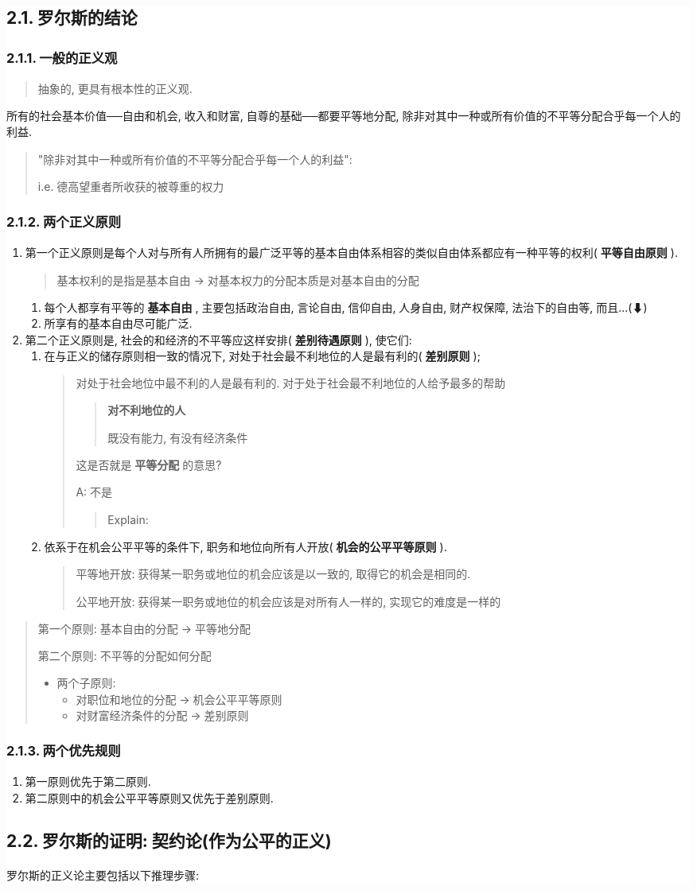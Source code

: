 ## 2.1. 罗尔斯的结论

### 2.1.1. 一般的正义观

> 抽象的, 更具有根本性的正义观.

所有的社会基本价值──自由和机会, 收入和财富, 自尊的基础──都要平等地分配, 除非对其中一种或所有价值的不平等分配合乎每一个人的利益. 

> "除非对其中一种或所有价值的不平等分配合乎每一个人的利益":
>
> i.e. 德高望重者所收获的被尊重的权力

### 2.1.2. 两个正义原则

1. 第一个正义原则是每个人对与所有人所拥有的最广泛平等的基本自由体系相容的类似自由体系都应有一种平等的权利( **平等自由原则** ). 
    > 基本权利的是指是基本自由 → 对基本权力的分配本质是对基本自由的分配
   1. 每个人都享有平等的 **基本自由** , 主要包括政治自由, 言论自由, 信仰自由, 人身自由, 财产权保障, 法治下的自由等, 而且...(⬇)
   2. 所享有的基本自由尽可能广泛. 
2. 第二个正义原则是, 社会的和经济的不平等应这样安排( **差别待遇原则** ), 使它们: 
   1. 在与正义的储存原则相一致的情况下, 对处于社会最不利地位的人是最有利的( **差别原则** ); 
      > 对处于社会地位中最不利的人是最有利的. 对于处于社会最不利地位的人给予最多的帮助
      > 
      > > **对不利地位的人**
      > > 
      > > 既没有能力, 有没有经济条件
      > 
      > 这是否就是 **平等分配** 的意思?
      > 
      > A: 不是
      > 
      > > Explain: 
   2. 依系于在机会公平平等的条件下, 职务和地位向所有人开放( **机会的公平平等原则** ).  
      > 平等地开放: 获得某一职务或地位的机会应该是以一致的, 取得它的机会是相同的.
      > 
      > 公平地开放: 获得某一职务或地位的机会应该是对所有人一样的, 实现它的难度是一样的

> 第一个原则: 基本自由的分配 → 平等地分配
> 
> 第二个原则: 不平等的分配如何分配
> - 两个子原则:
>   - 对职位和地位的分配 → 机会公平平等原则
>   - 对财富经济条件的分配 → 差别原则

### 2.1.3. 两个优先规则

1. 第一原则优先于第二原则. 
2. 第二原则中的机会公平平等原则又优先于差别原则. 

## 2.2. 罗尔斯的证明: 契约论(作为公平的正义)

罗尔斯的正义论主要包括以下推理步骤:  
